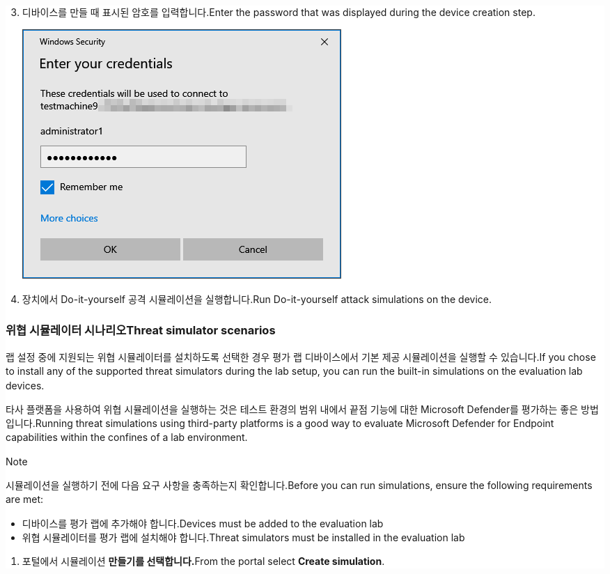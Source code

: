 3. <span data-ttu-id="d9e0d-219">디바이스를 만들 때 표시된 암호를 입력합니다.</span><span class="sxs-lookup"><span data-stu-id="d9e0d-219">Enter the password that was displayed during the device creation step.</span></span> 

   ![자격 증명을 입력할 창의 이미지](images/enter-password.png)

4. <span data-ttu-id="d9e0d-221">장치에서 Do-it-yourself 공격 시뮬레이션을 실행합니다.</span><span class="sxs-lookup"><span data-stu-id="d9e0d-221">Run Do-it-yourself attack simulations on the device.</span></span> 


### <a name="threat-simulator-scenarios"></a><span data-ttu-id="d9e0d-222">위협 시뮬레이터 시나리오</span><span class="sxs-lookup"><span data-stu-id="d9e0d-222">Threat simulator scenarios</span></span>
<span data-ttu-id="d9e0d-223">랩 설정 중에 지원되는 위협 시뮬레이터를 설치하도록 선택한 경우 평가 랩 디바이스에서 기본 제공 시뮬레이션을 실행할 수 있습니다.</span><span class="sxs-lookup"><span data-stu-id="d9e0d-223">If you chose to install any of the supported threat simulators during the lab setup, you can run the built-in simulations on the evaluation lab devices.</span></span> 


<span data-ttu-id="d9e0d-224">타사 플랫폼을 사용하여 위협 시뮬레이션을 실행하는 것은 테스트 환경의 범위 내에서 끝점 기능에 대한 Microsoft Defender를 평가하는 좋은 방법입니다.</span><span class="sxs-lookup"><span data-stu-id="d9e0d-224">Running threat simulations using third-party platforms is a good way to evaluate Microsoft Defender for Endpoint capabilities within the confines of a lab environment.</span></span>

>[!NOTE]
><span data-ttu-id="d9e0d-225">시뮬레이션을 실행하기 전에 다음 요구 사항을 충족하는지 확인합니다.</span><span class="sxs-lookup"><span data-stu-id="d9e0d-225">Before you can run simulations, ensure the following requirements are met:</span></span>
>- <span data-ttu-id="d9e0d-226">디바이스를 평가 랩에 추가해야 합니다.</span><span class="sxs-lookup"><span data-stu-id="d9e0d-226">Devices must be added to the evaluation lab</span></span>
>- <span data-ttu-id="d9e0d-227">위협 시뮬레이터를 평가 랩에 설치해야 합니다.</span><span class="sxs-lookup"><span data-stu-id="d9e0d-227">Threat simulators must be installed in the evaluation lab</span></span>

1. <span data-ttu-id="d9e0d-228">포털에서 시뮬레이션 **만들기를 선택합니다.**</span><span class="sxs-lookup"><span data-stu-id="d9e0d-228">From the portal select **Create simulation**.</span></span>
